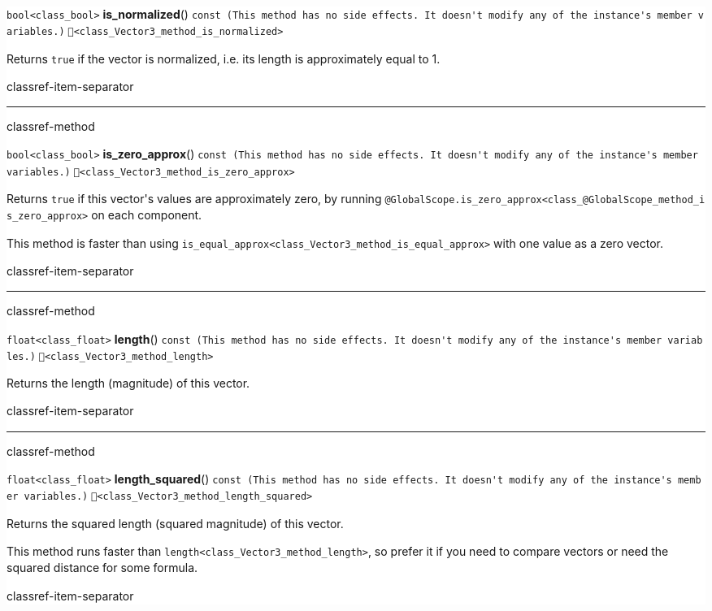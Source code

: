 `bool<class_bool>` **is\_normalized**()
`const (This method has no side effects. It doesn't modify any of the instance's member variables.)`
`🔗<class_Vector3_method_is_normalized>`

Returns `true` if the vector is normalized, i.e. its length is
approximately equal to 1.

classref-item-separator

------------------------------------------------------------------------

classref-method

`bool<class_bool>` **is\_zero\_approx**()
`const (This method has no side effects. It doesn't modify any of the instance's member variables.)`
`🔗<class_Vector3_method_is_zero_approx>`

Returns `true` if this vector's values are approximately zero, by
running
`@GlobalScope.is_zero_approx<class_@GlobalScope_method_is_zero_approx>`
on each component.

This method is faster than using
`is_equal_approx<class_Vector3_method_is_equal_approx>` with one value
as a zero vector.

classref-item-separator

------------------------------------------------------------------------

classref-method

`float<class_float>` **length**()
`const (This method has no side effects. It doesn't modify any of the instance's member variables.)`
`🔗<class_Vector3_method_length>`

Returns the length (magnitude) of this vector.

classref-item-separator

------------------------------------------------------------------------

classref-method

`float<class_float>` **length\_squared**()
`const (This method has no side effects. It doesn't modify any of the instance's member variables.)`
`🔗<class_Vector3_method_length_squared>`

Returns the squared length (squared magnitude) of this vector.

This method runs faster than `length<class_Vector3_method_length>`, so
prefer it if you need to compare vectors or need the squared distance
for some formula.

classref-item-separator
